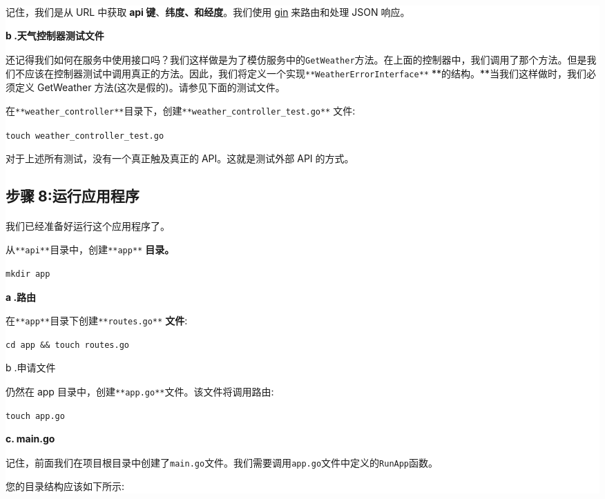 记住，我们是从 URL 中获取 **api 键**、**纬度、**和**经度**。我们使用 [gin](https://github.com/gin-gonic/gin) 来路由和处理 JSON 响应。

**b .天气控制器测试文件**

还记得我们如何在服务中使用接口吗？我们这样做是为了模仿服务中的`GetWeather`方法。在上面的控制器中，我们调用了那个方法。但是我们不应该在控制器测试中调用真正的方法。因此，我们将定义一个实现`**WeatherErrorInterface**` **的结构。**当我们这样做时，我们必须定义 GetWeather 方法(这次是假的)。请参见下面的测试文件。

在`**weather_controller**`目录下，创建`**weather_controller_test.go**` 文件:

```
touch weather_controller_test.go
```

对于上述所有测试，没有一个真正触及真正的 API。这就是测试外部 API 的方式。

## 步骤 8:运行应用程序

我们已经准备好运行这个应用程序了。

从`**api**`目录中，创建`**app**` **目录。**

```
mkdir app
```

**a .路由**

在`**app**`目录下创建`**routes.go**` **文件**:

```
cd app && touch routes.go
```

b .申请文件

仍然在 app 目录中，创建`**app.go**`文件。该文件将调用路由:

```
touch app.go
```

**c. main.go**

记住，前面我们在项目根目录中创建了`main.go`文件。我们需要调用`app.go`文件中定义的`RunApp`函数。

您的目录结构应该如下所示:
